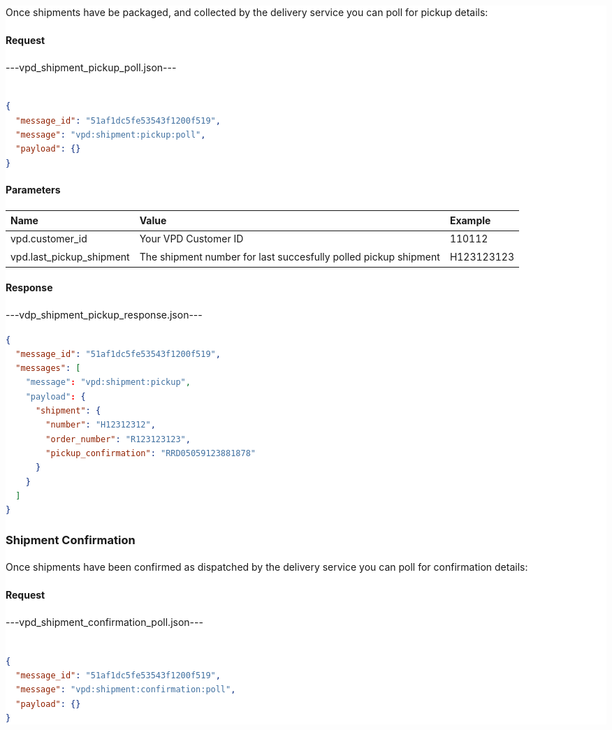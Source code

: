 Once shipments have be packaged, and collected by the delivery service you can poll for pickup details:

#### Request

---vpd_shipment_pickup_poll.json---
```json

{
  "message_id": "51af1dc5fe53543f1200f519",
  "message": "vpd:shipment:pickup:poll",
  "payload": {}
}
```

#### Parameters

| Name | Value | Example |
| :----| :-----| :------ |
| vpd.customer_id | Your VPD Customer ID | 110112 |
| vpd.last_pickup_shipment | The shipment number for last succesfully polled pickup shipment | H123123123 |

#### Response

---vdp_shipment_pickup_response.json---
```json
{
  "message_id": "51af1dc5fe53543f1200f519",
  "messages": [
    "message": "vpd:shipment:pickup",
    "payload": {
      "shipment": {
        "number": "H12312312",
        "order_number": "R123123123",
        "pickup_confirmation": "RRD05059123881878"
      }
    }
  ]
}
```

### Shipment Confirmation

Once shipments have been confirmed as dispatched by the delivery service you can poll for confirmation details:

#### Request

---vpd_shipment_confirmation_poll.json---
```json

{
  "message_id": "51af1dc5fe53543f1200f519",
  "message": "vpd:shipment:confirmation:poll",
  "payload": {}
}
```
